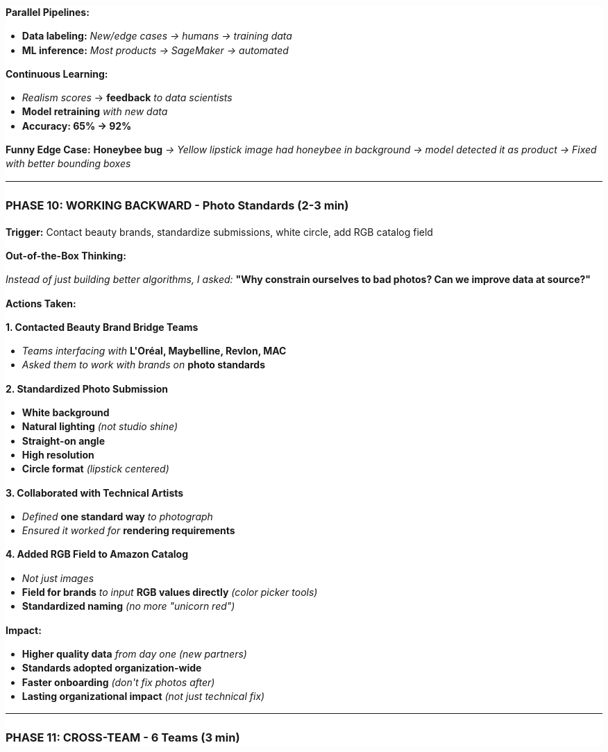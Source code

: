 **Parallel Pipelines:**
- **Data labeling:** *New/edge cases → humans → training data*
- **ML inference:** *Most products → SageMaker → automated*

**Continuous Learning:**
- *Realism scores* → **feedback** *to data scientists*
- **Model retraining** *with new data*
- **Accuracy: 65% → 92%**

**Funny Edge Case:**
**Honeybee bug** *→ Yellow lipstick image had honeybee in background → model detected it as product → Fixed with better bounding boxes*

---

### PHASE 10: WORKING BACKWARD - Photo Standards (2-3 min)

**Trigger:** Contact beauty brands, standardize submissions, white circle, add RGB catalog field

**Out-of-the-Box Thinking:**

*Instead of just building better algorithms, I asked:* **"Why constrain ourselves to bad photos? Can we improve data at source?"**

**Actions Taken:**

**1. Contacted Beauty Brand Bridge Teams**
- *Teams interfacing with* **L'Oréal, Maybelline, Revlon, MAC**
- *Asked them to work with brands on* **photo standards**

**2. Standardized Photo Submission**
- **White background**
- **Natural lighting** *(not studio shine)*
- **Straight-on angle**
- **High resolution**
- **Circle format** *(lipstick centered)*

**3. Collaborated with Technical Artists**
- *Defined* **one standard way** *to photograph*
- *Ensured it worked for* **rendering requirements**

**4. Added RGB Field to Amazon Catalog**
- *Not just images*
- **Field for brands** *to input* **RGB values directly** *(color picker tools)*
- **Standardized naming** *(no more "unicorn red")*

**Impact:**
- **Higher quality data** *from day one (new partners)*
- **Standards adopted organization-wide**
- **Faster onboarding** *(don't fix photos after)*
- **Lasting organizational impact** *(not just technical fix)*

---

### PHASE 11: CROSS-TEAM - 6 Teams (3 min)

